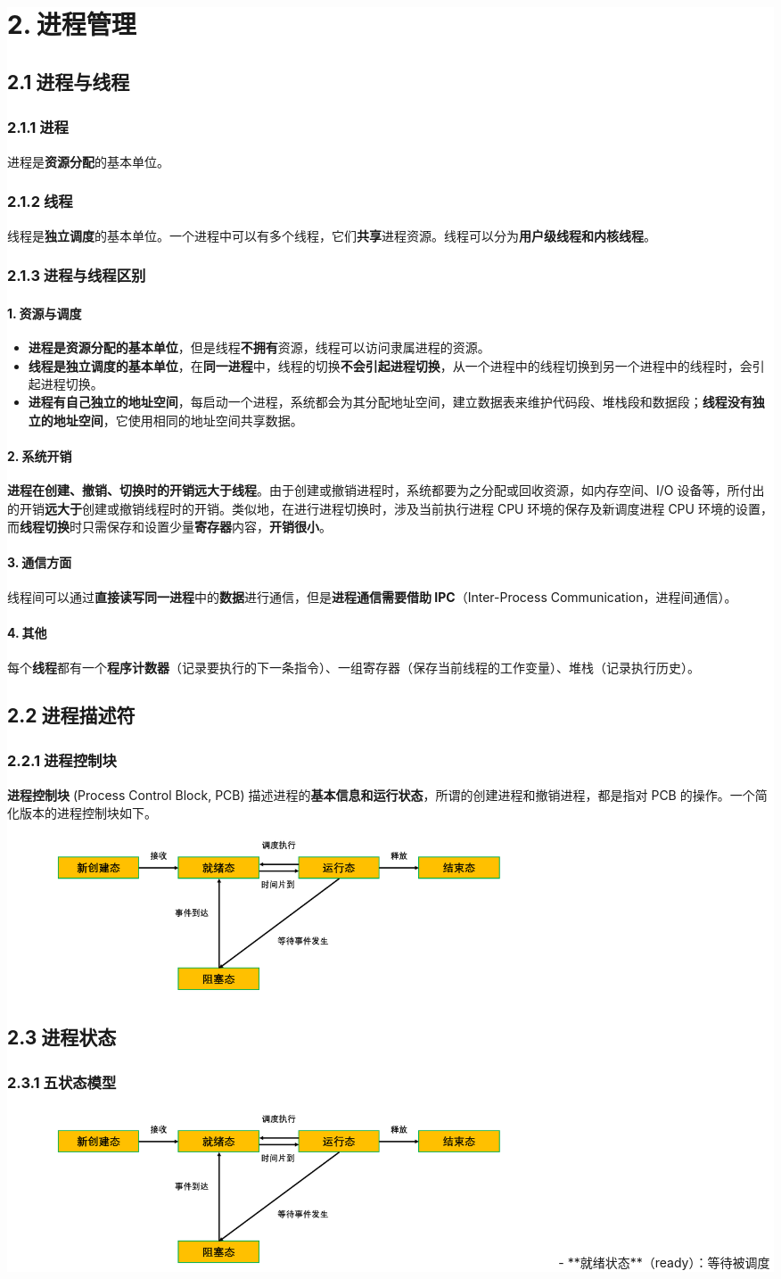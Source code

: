 # 2. 进程管理
## 2.1 进程与线程
### 2.1.1 进程
进程是**资源分配**的基本单位。
### 2.1.2 线程
线程是**独立调度**的基本单位。一个进程中可以有多个线程，它们**共享**进程资源。线程可以分为**用户级线程和内核线程**。
### 2.1.3 进程与线程区别
#### 1. 资源与调度
- **进程是资源分配的基本单位**，但是线程**不拥有**资源，线程可以访问隶属进程的资源。
- **线程是独立调度的基本单位**，在**同一进程**中，线程的切换**不会引起进程切换**，从一个进程中的线程切换到另一个进程中的线程时，会引起进程切换。
- **进程有自己独立的地址空间**，每启动一个进程，系统都会为其分配地址空间，建立数据表来维护代码段、堆栈段和数据段；**线程没有独立的地址空间**，它使用相同的地址空间共享数据。
#### 2. 系统开销
**进程在创建、撤销、切换时的开销远大于线程**。由于创建或撤销进程时，系统都要为之分配或回收资源，如内存空间、I/O 设备等，所付出的开销**远大于**创建或撤销线程时的开销。类似地，在进行进程切换时，涉及当前执行进程 CPU 环境的保存及新调度进程 CPU 环境的设置，而**线程切换**时只需保存和设置少量**寄存器**内容，**开销很小**。
#### 3. 通信方面
线程间可以通过**直接读写同一进程**中的**数据**进行通信，但是**进程通信需要借助 IPC**（Inter-Process Communication，进程间通信）。
#### 4. 其他
每个**线程**都有一个**程序计数器**（记录要执行的下一条指令）、一组寄存器（保存当前线程的工作变量）、堆栈（记录执行历史）。

## 2.2 进程描述符
### 2.2.1 进程控制块
**进程控制块** (Process Control Block, PCB) 描述进程的**基本信息和运行状态**，所谓的创建进程和撤销进程，都是指对 PCB 的操作。一个简化版本的进程控制块如下。

<img src="assets/image-20191229210529060.png" alt="image-20191229210529060" style="zoom:60%;" />

## 2.3 进程状态
### 2.3.1 五状态模型
<img src="assets/image-20191229210529060.png" alt="image-20191229210529060" style="zoom:60%;" />
- **就绪状态**（ready）：等待被调度